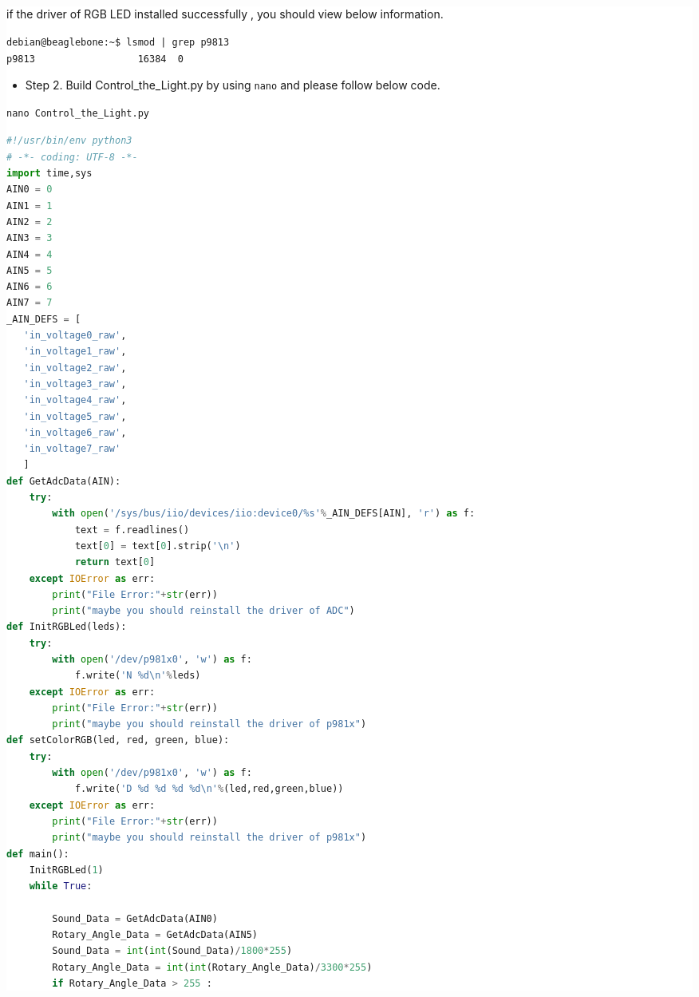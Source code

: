 if the driver of  RGB LED installed successfully , you should view below information.

```
debian@beaglebone:~$ lsmod | grep p9813
p9813                  16384  0
```

- Step 2. Build Control_the_Light.py by using `nano` and please follow below code.
```
nano Control_the_Light.py
```
```python
#!/usr/bin/env python3
# -*- coding: UTF-8 -*-
import time,sys
AIN0 = 0
AIN1 = 1
AIN2 = 2
AIN3 = 3
AIN4 = 4
AIN5 = 5
AIN6 = 6
AIN7 = 7
_AIN_DEFS = [
   'in_voltage0_raw',
   'in_voltage1_raw',
   'in_voltage2_raw',
   'in_voltage3_raw',
   'in_voltage4_raw',
   'in_voltage5_raw',
   'in_voltage6_raw',
   'in_voltage7_raw'
   ]
def GetAdcData(AIN):
    try:
        with open('/sys/bus/iio/devices/iio:device0/%s'%_AIN_DEFS[AIN], 'r') as f:
            text = f.readlines()
            text[0] = text[0].strip('\n')
            return text[0]
    except IOError as err:
        print("File Error:"+str(err))
        print("maybe you should reinstall the driver of ADC")
def InitRGBLed(leds):    
    try:
        with open('/dev/p981x0', 'w') as f:
            f.write('N %d\n'%leds)   
    except IOError as err:
        print("File Error:"+str(err))      
        print("maybe you should reinstall the driver of p981x")
def setColorRGB(led, red, green, blue):
    try:
        with open('/dev/p981x0', 'w') as f:
            f.write('D %d %d %d %d\n'%(led,red,green,blue))    
    except IOError as err:
        print("File Error:"+str(err))
        print("maybe you should reinstall the driver of p981x")
def main():
    InitRGBLed(1)
    while True:

        Sound_Data = GetAdcData(AIN0)
        Rotary_Angle_Data = GetAdcData(AIN5)
        Sound_Data = int(int(Sound_Data)/1800*255)
        Rotary_Angle_Data = int(int(Rotary_Angle_Data)/3300*255)
        if Rotary_Angle_Data > 255 : 
```